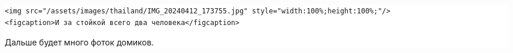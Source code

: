 	<img src="/assets/images/thailand/IMG_20240412_173755.jpg" style="width:100%;height:100%;"/>
	<figcaption>И за стойкой всего два человека</figcaption>
</figure>
Дальше будет много фоток домиков.
<figure>